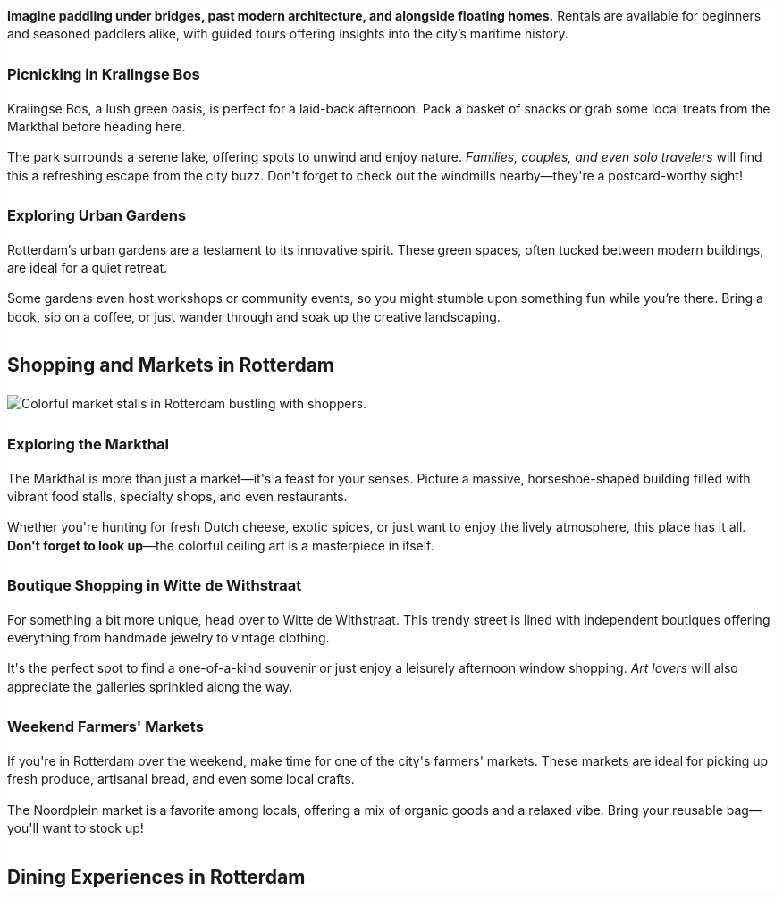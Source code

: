 **Imagine paddling under bridges, past modern architecture, and alongside floating homes.** Rentals are available for beginners and seasoned paddlers alike, with guided tours offering insights into the city’s maritime history.

### Picnicking in Kralingse Bos

Kralingse Bos, a lush green oasis, is perfect for a laid-back afternoon. Pack a basket of snacks or grab some local treats from the Markthal before heading here. 

The park surrounds a serene lake, offering spots to unwind and enjoy nature. _Families, couples, and even solo travelers_ will find this a refreshing escape from the city buzz. Don't forget to check out the windmills nearby—they're a postcard-worthy sight!

### Exploring Urban Gardens

Rotterdam’s urban gardens are a testament to its innovative spirit. These green spaces, often tucked between modern buildings, are ideal for a quiet retreat. 

Some gardens even host workshops or community events, so you might stumble upon something fun while you’re there. Bring a book, sip on a coffee, or just wander through and soak up the creative landscaping.

## Shopping and Markets in Rotterdam

![Colorful market stalls in Rotterdam bustling with shoppers.](/imgs/netherlands/rott-culture.webp)

### Exploring the Markthal

The Markthal is more than just a market—it's a feast for your senses. Picture a massive, horseshoe-shaped building filled with vibrant food stalls, specialty shops, and even restaurants. 

Whether you're hunting for fresh Dutch cheese, exotic spices, or just want to enjoy the lively atmosphere, this place has it all. **Don't forget to look up**—the colorful ceiling art is a masterpiece in itself.

### Boutique Shopping in Witte de Withstraat

For something a bit more unique, head over to Witte de Withstraat. This trendy street is lined with independent boutiques offering everything from handmade jewelry to vintage clothing. 

It's the perfect spot to find a one-of-a-kind souvenir or just enjoy a leisurely afternoon window shopping. _Art lovers_ will also appreciate the galleries sprinkled along the way.

### Weekend Farmers' Markets

If you're in Rotterdam over the weekend, make time for one of the city's farmers' markets. These markets are ideal for picking up fresh produce, artisanal bread, and even some local crafts. 

The Noordplein market is a favorite among locals, offering a mix of organic goods and a relaxed vibe. Bring your reusable bag—you'll want to stock up!

## Dining Experiences in Rotterdam
